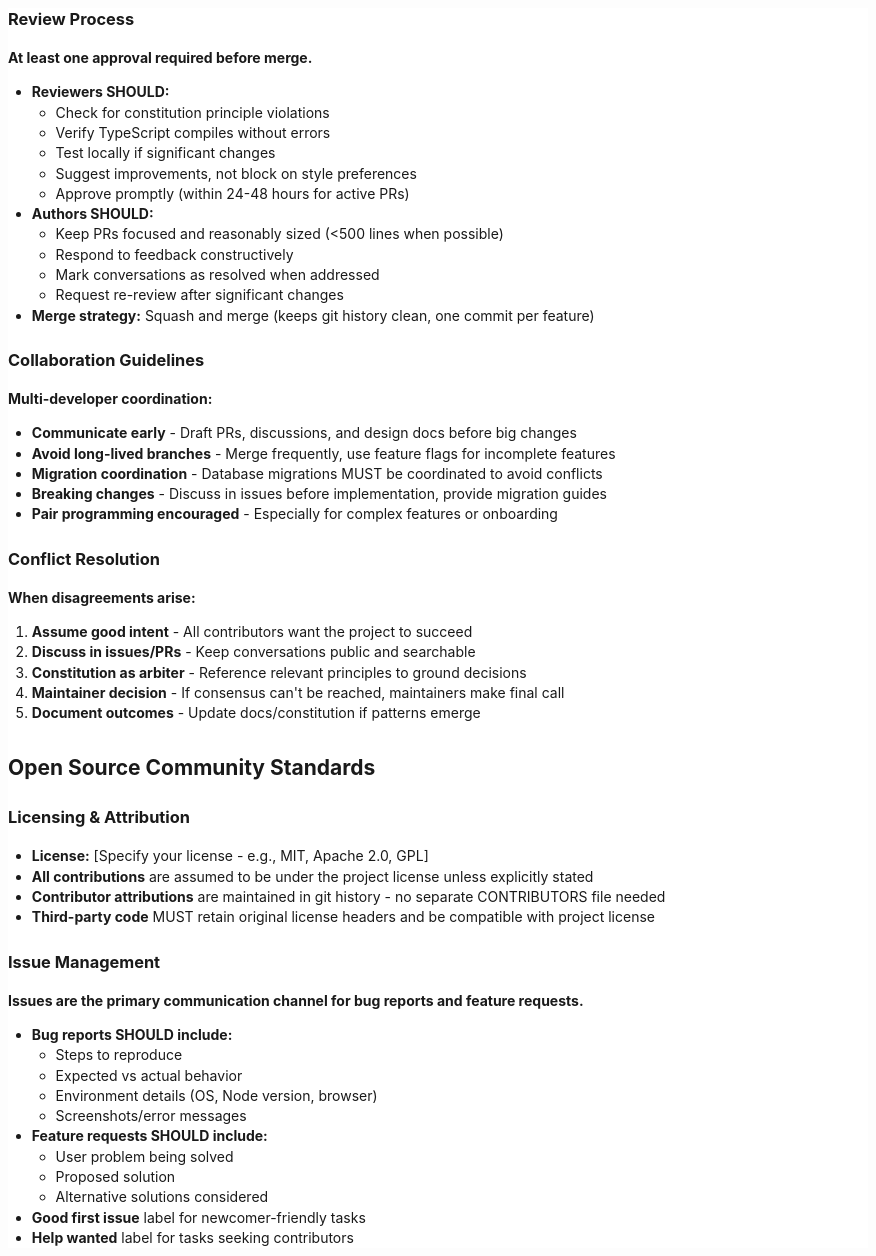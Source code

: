 ### Review Process

**At least one approval required before merge.**

- **Reviewers SHOULD:**
  - Check for constitution principle violations
  - Verify TypeScript compiles without errors
  - Test locally if significant changes
  - Suggest improvements, not block on style preferences
  - Approve promptly (within 24-48 hours for active PRs)
- **Authors SHOULD:**
  - Keep PRs focused and reasonably sized (<500 lines when possible)
  - Respond to feedback constructively
  - Mark conversations as resolved when addressed
  - Request re-review after significant changes
- **Merge strategy:** Squash and merge (keeps git history clean, one commit per feature)

### Collaboration Guidelines

**Multi-developer coordination:**

- **Communicate early** - Draft PRs, discussions, and design docs before big changes
- **Avoid long-lived branches** - Merge frequently, use feature flags for incomplete features
- **Migration coordination** - Database migrations MUST be coordinated to avoid conflicts
- **Breaking changes** - Discuss in issues before implementation, provide migration guides
- **Pair programming encouraged** - Especially for complex features or onboarding

### Conflict Resolution

**When disagreements arise:**

1. **Assume good intent** - All contributors want the project to succeed
2. **Discuss in issues/PRs** - Keep conversations public and searchable
3. **Constitution as arbiter** - Reference relevant principles to ground decisions
4. **Maintainer decision** - If consensus can't be reached, maintainers make final call
5. **Document outcomes** - Update docs/constitution if patterns emerge

## Open Source Community Standards

### Licensing & Attribution

- **License:** [Specify your license - e.g., MIT, Apache 2.0, GPL]
- **All contributions** are assumed to be under the project license unless explicitly stated
- **Contributor attributions** are maintained in git history - no separate CONTRIBUTORS file needed
- **Third-party code** MUST retain original license headers and be compatible with project license

### Issue Management

**Issues are the primary communication channel for bug reports and feature requests.**

- **Bug reports SHOULD include:**
  - Steps to reproduce
  - Expected vs actual behavior
  - Environment details (OS, Node version, browser)
  - Screenshots/error messages
- **Feature requests SHOULD include:**
  - User problem being solved
  - Proposed solution
  - Alternative solutions considered
- **Good first issue** label for newcomer-friendly tasks
- **Help wanted** label for tasks seeking contributors
